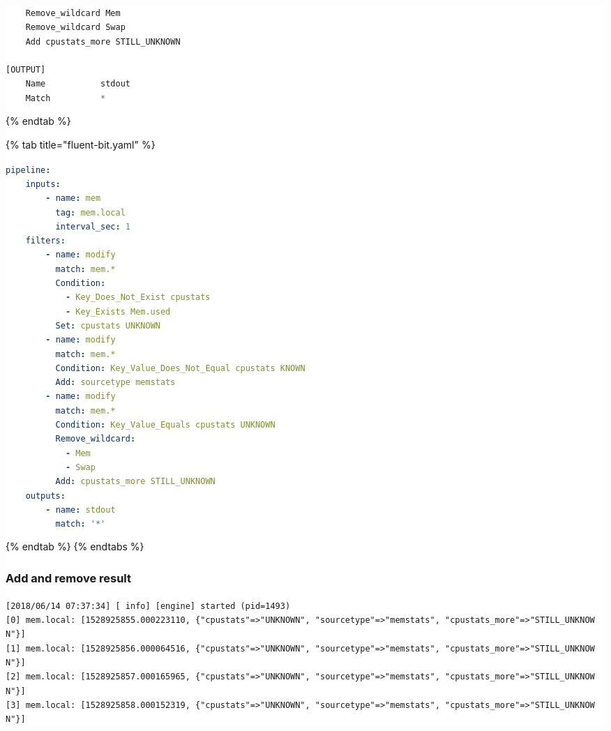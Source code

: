 ```python
    Remove_wildcard Mem
    Remove_wildcard Swap
    Add cpustats_more STILL_UNKNOWN

[OUTPUT]
    Name           stdout
    Match          *
```

{% endtab %}

{% tab title="fluent-bit.yaml" %}

```yaml
pipeline:
    inputs:
        - name: mem
          tag: mem.local
          interval_sec: 1
    filters:
        - name: modify
          match: mem.*
          Condition:
            - Key_Does_Not_Exist cpustats
            - Key_Exists Mem.used
          Set: cpustats UNKNOWN
        - name: modify
          match: mem.*
          Condition: Key_Value_Does_Not_Equal cpustats KNOWN
          Add: sourcetype memstats
        - name: modify
          match: mem.*
          Condition: Key_Value_Equals cpustats UNKNOWN
          Remove_wildcard:
            - Mem
            - Swap
          Add: cpustats_more STILL_UNKNOWN
    outputs:
        - name: stdout
          match: '*'
```

{% endtab %}
{% endtabs %}

### Add and remove result

```text
[2018/06/14 07:37:34] [ info] [engine] started (pid=1493)
[0] mem.local: [1528925855.000223110, {"cpustats"=>"UNKNOWN", "sourcetype"=>"memstats", "cpustats_more"=>"STILL_UNKNOWN"}]
[1] mem.local: [1528925856.000064516, {"cpustats"=>"UNKNOWN", "sourcetype"=>"memstats", "cpustats_more"=>"STILL_UNKNOWN"}]
[2] mem.local: [1528925857.000165965, {"cpustats"=>"UNKNOWN", "sourcetype"=>"memstats", "cpustats_more"=>"STILL_UNKNOWN"}]
[3] mem.local: [1528925858.000152319, {"cpustats"=>"UNKNOWN", "sourcetype"=>"memstats", "cpustats_more"=>"STILL_UNKNOWN"}]
```
